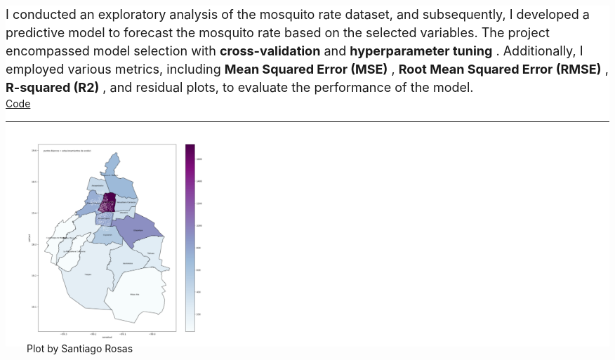
<font size="4.5">
I  conducted an exploratory analysis of the mosquito rate dataset, and subsequently, I developed a predictive model to forecast the mosquito rate based on the selected variables. The project encompassed model selection with <b>cross-validation</b>  and <b> hyperparameter tuning</b> . Additionally, I employed various metrics, including <b>Mean Squared Error (MSE)</b> , <b>Root Mean Squared Error (RMSE)</b> , <b>R-squared (R2)</b> , and residual plots, to evaluate the performance of the model.

</font>

<div class="button-container">
  <a href="https://github.com/Santiago-Rosas/ExtraTreeRegressor_Mosquito_rate/blob/main/Mosquito_indicator_RM.ipynb" class="my-button">Code</a> 
</div>




---


<figure style="width: 250px; height: 290px; margin: 30px 30px;"  class="align-left">
  <img src="/assets/images/map8.png" alt="">
  <figcaption>Plot by Santiago Rosas</figcaption>
</figure> 
